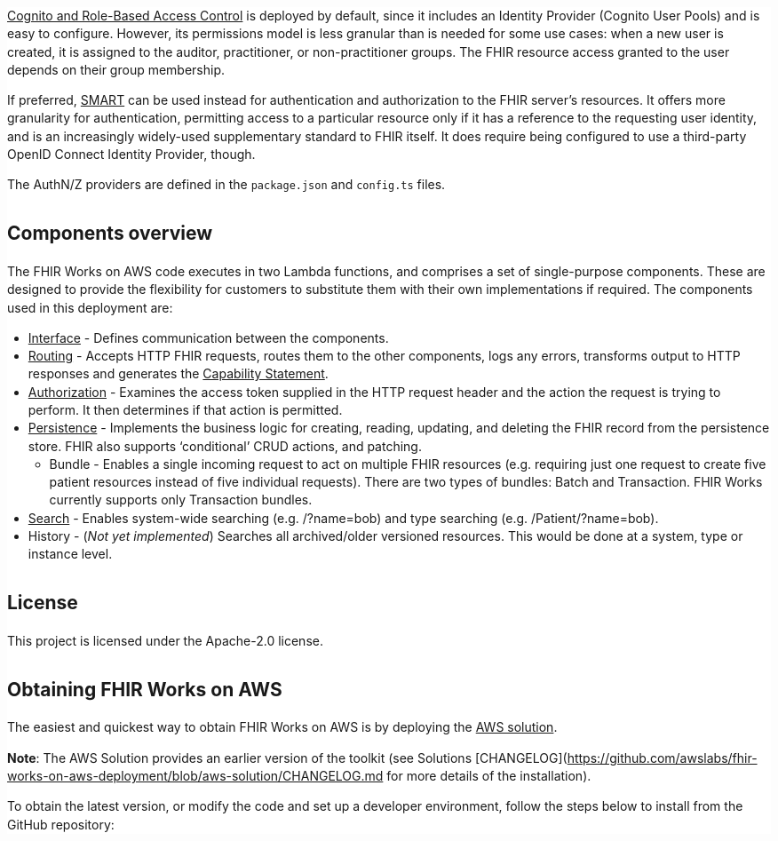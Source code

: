 [Cognito and Role-Based Access Control](https://github.com/awslabs/fhir-works-on-aws-authz-rbac) is deployed by default, since it includes an Identity Provider (Cognito User Pools) and is easy to configure. However, its permissions model is less granular than is needed for some use cases: when a new user is created, it is assigned to the auditor, practitioner, or non-practitioner groups. The FHIR resource access granted to the user depends on their group membership.  

If preferred, [SMART](https://github.com/awslabs/fhir-works-on-aws-authz-smart) can be used instead for authentication and authorization to the FHIR server’s resources. It offers more granularity for authentication, permitting access to a particular resource only if it has a reference to the requesting user identity, and is an increasingly widely-used supplementary standard to FHIR itself. It does require being configured to use a third-party OpenID Connect Identity Provider, though.  

The AuthN/Z providers are defined in the `package.json` and `config.ts` files.

## Components overview

The FHIR Works on AWS code executes in two Lambda functions, and comprises a set of single-purpose components. These are designed to provide the flexibility for customers to substitute them with their own implementations if required. The components used in this deployment are:
+ [Interface](https://github.com/awslabs/fhir-works-on-aws-interface) - Defines communication between the components.
+ [Routing](https://github.com/awslabs/fhir-works-on-aws-routing) - Accepts HTTP FHIR requests, routes them to the other components, logs any errors, transforms output to HTTP responses and generates the [Capability Statement](https://www.hl7.org/fhir/capabilitystatement.html).
+ [Authorization](https://github.com/awslabs/fhir-works-on-aws-authz-rbac) - Examines the access token supplied in the HTTP request header and the action the request is trying to perform. It then determines if that action is permitted.
+ [Persistence](https://github.com/awslabs/fhir-works-on-aws-persistence-ddb) - Implements the business logic for creating, reading, updating, and deleting the FHIR record from the persistence store. FHIR also supports ‘conditional’ CRUD actions, and patching. 
   + Bundle - Enables a single incoming request to act on multiple FHIR resources (e.g. requiring just one request to create five patient resources instead of five individual requests). There are two types of bundles: Batch and Transaction. FHIR Works currently supports  only Transaction bundles.
+ [Search](https://github.com/awslabs/fhir-works-on-aws-search-es) - Enables system-wide searching (e.g. /?name=bob) and type searching (e.g. /Patient/?name=bob).
+ History - (*Not yet implemented*) Searches all archived/older versioned resources. This would be done at a system, type or instance level.

## License

This project is licensed under the Apache-2.0 license.

## Obtaining FHIR Works on AWS

The easiest and quickest way to obtain FHIR Works on AWS is by deploying the [AWS solution](https://aws.amazon.com/solutions/implementations/fhir-works-on-aws/). 

**Note**: The AWS Solution provides an earlier version of the toolkit (see Solutions [CHANGELOG](https://github.com/awslabs/fhir-works-on-aws-deployment/blob/aws-solution/CHANGELOG.md for more details of the installation). 

To obtain the latest version, or modify the code and set up a developer environment, follow the steps below to install from the GitHub repository:
